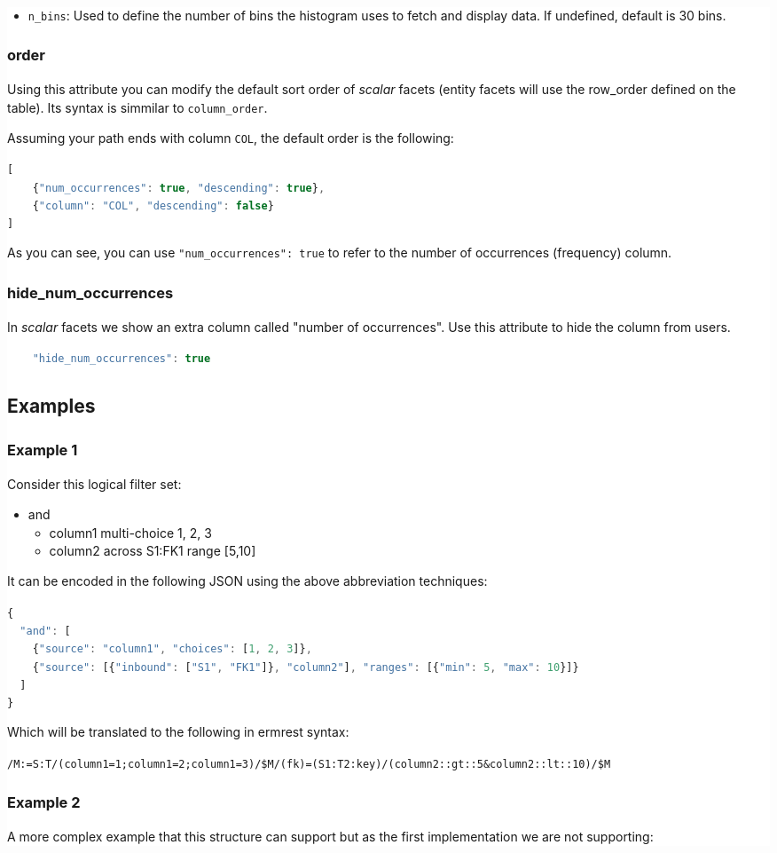   - `n_bins`: Used to define the number of bins the histogram uses to fetch and display data. If undefined, default is 30 bins.

### order

Using this attribute you can modify the default sort order of _scalar_ facets (entity facets will use the row_order defined on the table). Its syntax is simmilar to `column_order`.

Assuming your path ends with column `COL`, the default order is the following:

```javascript
[
    {"num_occurrences": true, "descending": true},
    {"column": "COL", "descending": false}
]
```

As you can see, you can use `"num_occurrences": true` to refer to the number of occurrences (frequency) column.

### hide_num_occurrences

In _scalar_ facets we show an extra column called "number of occurrences". Use this attribute to hide the column from users.

```javascript
    "hide_num_occurrences": true
```


## Examples

### Example 1
Consider this logical filter set:
  - and
    - column1 multi-choice 1, 2, 3
    - column2 across S1:FK1 range [5,10]

It can be encoded in the following JSON using the above abbreviation techniques:

```javascript
{
  "and": [
    {"source": "column1", "choices": [1, 2, 3]},
    {"source": [{"inbound": ["S1", "FK1"]}, "column2"], "ranges": [{"min": 5, "max": 10}]}
  ]
}
```

Which will be translated to the following in ermrest syntax:

    /M:=S:T/(column1=1;column1=2;column1=3)/$M/(fk)=(S1:T2:key)/(column2::gt::5&column2::lt::10)/$M

### Example 2

A more complex example that this structure can support but as the first implementation we are not supporting:
